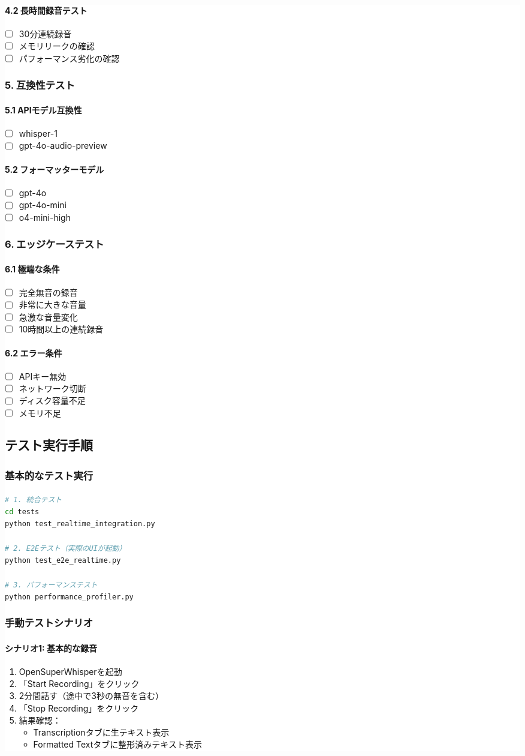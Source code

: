#### 4.2 長時間録音テスト
- [ ] 30分連続録音
- [ ] メモリリークの確認
- [ ] パフォーマンス劣化の確認

### 5. 互換性テスト

#### 5.1 APIモデル互換性
- [ ] whisper-1
- [ ] gpt-4o-audio-preview

#### 5.2 フォーマッターモデル
- [ ] gpt-4o
- [ ] gpt-4o-mini
- [ ] o4-mini-high

### 6. エッジケーステスト

#### 6.1 極端な条件
- [ ] 完全無音の録音
- [ ] 非常に大きな音量
- [ ] 急激な音量変化
- [ ] 10時間以上の連続録音

#### 6.2 エラー条件
- [ ] APIキー無効
- [ ] ネットワーク切断
- [ ] ディスク容量不足
- [ ] メモリ不足

## テスト実行手順

### 基本的なテスト実行
```bash
# 1. 統合テスト
cd tests
python test_realtime_integration.py

# 2. E2Eテスト（実際のUIが起動）
python test_e2e_realtime.py

# 3. パフォーマンステスト
python performance_profiler.py
```

### 手動テストシナリオ

#### シナリオ1: 基本的な録音
1. OpenSuperWhisperを起動
2. 「Start Recording」をクリック
3. 2分間話す（途中で3秒の無音を含む）
4. 「Stop Recording」をクリック
5. 結果確認：
   - Transcriptionタブに生テキスト表示
   - Formatted Textタブに整形済みテキスト表示
